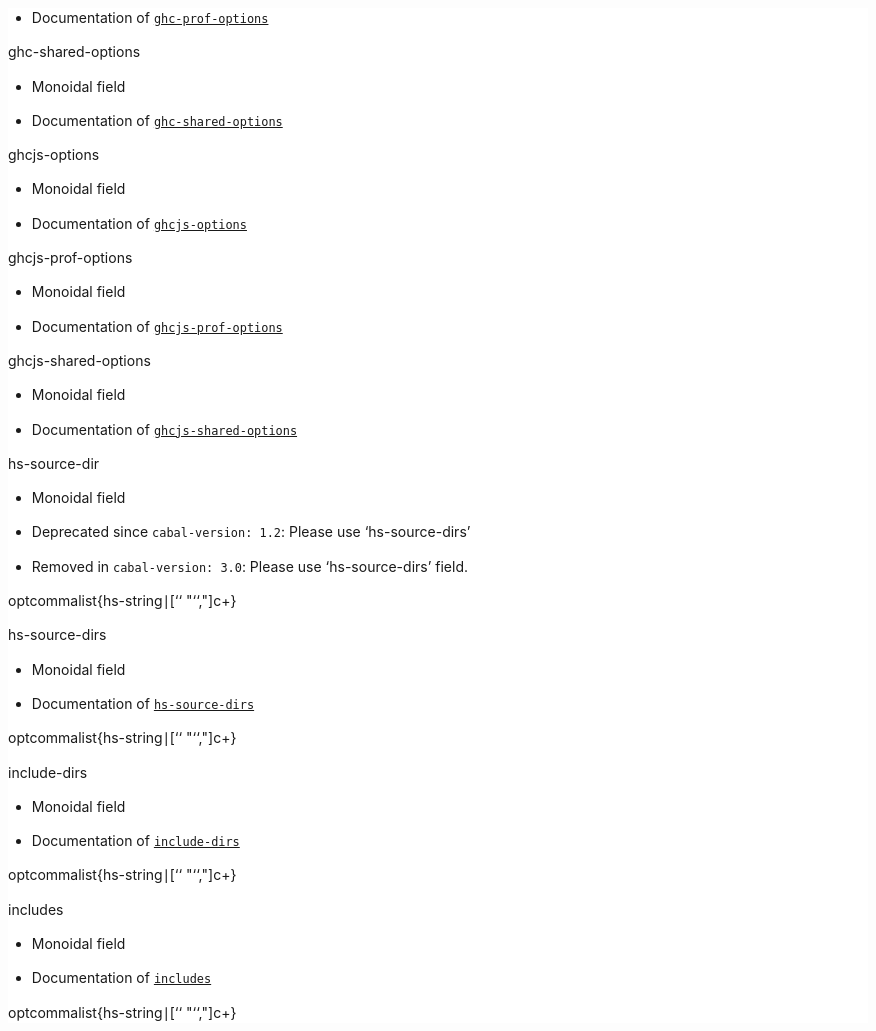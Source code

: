 -   Documentation of [`ghc-prof-options`][35]
    

ghc-shared-options

-   Monoidal field
    
-   Documentation of [`ghc-shared-options`][36]
    

ghcjs-options

-   Monoidal field
    
-   Documentation of [`ghcjs-options`][37]
    

ghcjs-prof-options

-   Monoidal field
    
-   Documentation of [`ghcjs-prof-options`][38]
    

ghcjs-shared-options

-   Monoidal field
    
-   Documentation of [`ghcjs-shared-options`][39]
    

hs-source-dir

-   Monoidal field
    
-   Deprecated since `cabal-version: 1.2`: Please use ‘hs-source-dirs’
    
-   Removed in `cabal-version: 3.0`: Please use ‘hs-source-dirs’ field.
    

optcommalist{hs\-string∣\[‘‘ "⁡‘‘,"\]c+}

hs-source-dirs

-   Monoidal field
    
-   Documentation of [`hs-source-dirs`][40]
    

optcommalist{hs\-string∣\[‘‘ "⁡‘‘,"\]c+}

include-dirs

-   Monoidal field
    
-   Documentation of [`include-dirs`][41]
    

optcommalist{hs\-string∣\[‘‘ "⁡‘‘,"\]c+}

includes

-   Monoidal field
    
-   Documentation of [`includes`][42]
    

optcommalist{hs\-string∣\[‘‘ "⁡‘‘,"\]c+}


[1]: https://cabal.readthedocs.io/en/latest/buildinfo-fields-reference.html#notation "Permalink to this headline"
[2]: https://cabal.readthedocs.io/en/latest/buildinfo-fields-reference.html#lists "Permalink to this headline"
[3]: https://cabal.readthedocs.io/en/latest/cabal-package.html#pkg-field-ghc-options "package.cabal ghc-options field"
[4]: https://cabal.readthedocs.io/en/latest/cabal-package.html#pkg-field-build-depends "package.cabal build-depends field"
[5]: https://cabal.readthedocs.io/en/latest/cabal-package.html#pkg-field-default-extensions "package.cabal default-extensions field(since version: 1.12)"
[6]: https://cabal.readthedocs.io/en/latest/buildinfo-fields-reference.html#non-terminals "Permalink to this headline"
[7]: https://cabal.readthedocs.io/en/latest/buildinfo-fields-reference.html#build-info-fields "Permalink to this headline"
[8]: https://cabal.readthedocs.io/en/latest/cabal-package.html#pkg-field-asm-options "package.cabal asm-options field(since version: 3.0)"
[9]: https://cabal.readthedocs.io/en/latest/cabal-package.html#pkg-field-asm-sources "package.cabal asm-sources field(since version: 3.0)"
[10]: https://cabal.readthedocs.io/en/latest/cabal-package.html#pkg-field-autogen-includes "package.cabal autogen-includes field(since version: 3.0)"
[11]: https://cabal.readthedocs.io/en/latest/cabal-package.html#pkg-field-autogen-modules "package.cabal autogen-modules field(since version: 2.0)"
[12]: https://cabal.readthedocs.io/en/latest/cabal-package.html#pkg-field-build-depends "package.cabal build-depends field"
[13]: https://cabal.readthedocs.io/en/latest/cabal-package.html#pkg-field-build-tool-depends "package.cabal build-tool-depends field(since version: 2.0)"
[14]: https://cabal.readthedocs.io/en/latest/cabal-package.html#pkg-field-buildable "package.cabal buildable field"
[15]: https://cabal.readthedocs.io/en/latest/cabal-package.html#pkg-field-c-sources "package.cabal c-sources field"
[16]: https://cabal.readthedocs.io/en/latest/cabal-package.html#pkg-field-cc-options "package.cabal cc-options field"
[17]: https://cabal.readthedocs.io/en/latest/cabal-package.html#pkg-field-cmm-options "package.cabal cmm-options field(since version: 3.0)"
[18]: https://cabal.readthedocs.io/en/latest/cabal-package.html#pkg-field-cmm-sources "package.cabal cmm-sources field(since version: 3.0)"
[19]: https://cabal.readthedocs.io/en/latest/cabal-package.html#pkg-field-cpp-options "package.cabal cpp-options field"
[20]: https://cabal.readthedocs.io/en/latest/cabal-package.html#pkg-field-cxx-options "package.cabal cxx-options field(since version: 2.2)"
[21]: https://cabal.readthedocs.io/en/latest/cabal-package.html#pkg-field-cxx-sources "package.cabal cxx-sources field(since version: 2.2)"
[22]: https://cabal.readthedocs.io/en/latest/cabal-package.html#pkg-field-default-extensions "package.cabal default-extensions field(since version: 1.12)"
[23]: https://cabal.readthedocs.io/en/latest/cabal-package.html#pkg-field-default-language "package.cabal default-language field(since version: 1.12)"
[24]: https://cabal.readthedocs.io/en/latest/cabal-package.html#pkg-field-extra-bundled-libraries "package.cabal extra-bundled-libraries field(since version: 2.2)"
[25]: https://cabal.readthedocs.io/en/latest/cabal-package.html#pkg-field-extra-dynamic-library-flavours "package.cabal extra-dynamic-library-flavours field"
[26]: https://cabal.readthedocs.io/en/latest/cabal-package.html#pkg-field-extra-framework-dirs "package.cabal extra-framework-dirs field(since version: 1.24)"
[27]: https://cabal.readthedocs.io/en/latest/cabal-package.html#pkg-field-extra-ghci-libraries "package.cabal extra-ghci-libraries field"
[28]: https://cabal.readthedocs.io/en/latest/cabal-package.html#pkg-field-extra-lib-dirs "package.cabal extra-lib-dirs field"
[29]: https://cabal.readthedocs.io/en/latest/cabal-package.html#pkg-field-extra-lib-dirs-static "package.cabal extra-lib-dirs-static field"
[30]: https://cabal.readthedocs.io/en/latest/cabal-package.html#pkg-field-extra-libraries "package.cabal extra-libraries field"
[31]: https://cabal.readthedocs.io/en/latest/cabal-package.html#pkg-field-extra-library-flavours "package.cabal extra-library-flavours field"
[32]: https://cabal.readthedocs.io/en/latest/cabal-package.html#pkg-field-extra-libraries-static "package.cabal extra-libraries-static field"
[33]: https://cabal.readthedocs.io/en/latest/cabal-package.html#pkg-field-frameworks "package.cabal frameworks field"
[34]: https://cabal.readthedocs.io/en/latest/cabal-package.html#pkg-field-ghc-options "package.cabal ghc-options field"
[35]: https://cabal.readthedocs.io/en/latest/cabal-package.html#pkg-field-ghc-prof-options "package.cabal ghc-prof-options field"
[36]: https://cabal.readthedocs.io/en/latest/cabal-package.html#pkg-field-ghc-shared-options "package.cabal ghc-shared-options field"
[37]: https://cabal.readthedocs.io/en/latest/cabal-package.html#pkg-field-ghcjs-options "package.cabal ghcjs-options field"
[38]: https://cabal.readthedocs.io/en/latest/cabal-package.html#pkg-field-ghcjs-prof-options "package.cabal ghcjs-prof-options field"
[39]: https://cabal.readthedocs.io/en/latest/cabal-package.html#pkg-field-ghcjs-shared-options "package.cabal ghcjs-shared-options field"
[40]: https://cabal.readthedocs.io/en/latest/cabal-package.html#pkg-field-hs-source-dirs "package.cabal hs-source-dirs field"
[41]: https://cabal.readthedocs.io/en/latest/cabal-package.html#pkg-field-include-dirs "package.cabal include-dirs field"
[42]: https://cabal.readthedocs.io/en/latest/cabal-package.html#pkg-field-includes "package.cabal includes field"
[43]: https://cabal.readthedocs.io/en/latest/cabal-package.html#pkg-field-install-includes "package.cabal install-includes field"
[44]: https://cabal.readthedocs.io/en/latest/cabal-package.html#pkg-field-js-sources "package.cabal js-sources field"
[45]: https://cabal.readthedocs.io/en/latest/cabal-package.html#pkg-field-ld-options "package.cabal ld-options field"
[46]: https://cabal.readthedocs.io/en/latest/cabal-package.html#pkg-field-mixins "package.cabal mixins field(since version: 2.0)"
[47]: https://cabal.readthedocs.io/en/latest/cabal-package.html#pkg-field-other-extensions "package.cabal other-extensions field(since version: 1.12)"
[48]: https://cabal.readthedocs.io/en/latest/cabal-package.html#pkg-field-other-languages "package.cabal other-languages field(since version: 1.12)"
[49]: https://cabal.readthedocs.io/en/latest/cabal-package.html#pkg-field-other-modules "package.cabal other-modules field"
[50]: https://cabal.readthedocs.io/en/latest/cabal-package.html#pkg-field-pkgconfig-depends "package.cabal pkgconfig-depends field"
[51]: https://cabal.readthedocs.io/en/latest/cabal-package.html#pkg-field-virtual-modules "package.cabal virtual-modules field(since version: 2.2)"
[52]: https://cabal.readthedocs.io/en/latest/buildinfo-fields-reference.html#package-description-fields "Permalink to this headline"
[53]: https://cabal.readthedocs.io/en/latest/cabal-package.html#pkg-field-author "package.cabal author field"
[54]: https://cabal.readthedocs.io/en/latest/cabal-package.html#pkg-field-bug-reports "package.cabal bug-reports field"
[55]: https://cabal.readthedocs.io/en/latest/cabal-package.html#pkg-field-build-type "package.cabal build-type field"
[56]: https://cabal.readthedocs.io/en/latest/cabal-package.html#pkg-field-cabal-version "package.cabal cabal-version field"
[57]: https://cabal.readthedocs.io/en/latest/cabal-package.html#pkg-field-category "package.cabal category field"
[58]: https://cabal.readthedocs.io/en/latest/cabal-package.html#pkg-field-copyright "package.cabal copyright field"
[59]: https://cabal.readthedocs.io/en/latest/cabal-package.html#pkg-field-data-dir "package.cabal data-dir field"
[60]: https://cabal.readthedocs.io/en/latest/cabal-package.html#pkg-field-data-files "package.cabal data-files field"
[61]: https://cabal.readthedocs.io/en/latest/cabal-package.html#pkg-field-description "package.cabal description field"
[62]: https://cabal.readthedocs.io/en/latest/cabal-package.html#pkg-field-extra-doc-files "package.cabal extra-doc-files field(since version: 1.18)"
[63]: https://cabal.readthedocs.io/en/latest/cabal-package.html#pkg-field-extra-source-files "package.cabal extra-source-files field"
[64]: https://cabal.readthedocs.io/en/latest/cabal-package.html#pkg-field-extra-tmp-files "package.cabal extra-tmp-files field"
[65]: https://cabal.readthedocs.io/en/latest/cabal-package.html#pkg-field-homepage "package.cabal homepage field"
[66]: https://cabal.readthedocs.io/en/latest/cabal-package.html#pkg-field-license "package.cabal license field"
[67]: https://cabal.readthedocs.io/en/latest/cabal-package.html#pkg-field-license-file "package.cabal license-file field"
[68]: https://cabal.readthedocs.io/en/latest/cabal-package.html#pkg-field-maintainer "package.cabal maintainer field"
[69]: https://cabal.readthedocs.io/en/latest/cabal-package.html#pkg-field-name "package.cabal name field"
[70]: https://cabal.readthedocs.io/en/latest/cabal-package.html#pkg-field-package-url "package.cabal package-url field"
[71]: https://cabal.readthedocs.io/en/latest/cabal-package.html#pkg-field-stability "package.cabal stability field"
[72]: https://cabal.readthedocs.io/en/latest/cabal-package.html#pkg-field-synopsis "package.cabal synopsis field"
[73]: https://cabal.readthedocs.io/en/latest/cabal-package.html#pkg-field-tested-with "package.cabal tested-with field"
[74]: https://cabal.readthedocs.io/en/latest/cabal-package.html#pkg-field-version "package.cabal version field"
[75]: https://cabal.readthedocs.io/en/latest/buildinfo-fields-reference.html#test-suite-fields "Permalink to this headline"
[76]: https://cabal.readthedocs.io/en/latest/cabal-package.html#pkg-field-test-suite-main-is "package.cabal test-suite section main-is: field"
[77]: https://cabal.readthedocs.io/en/latest/cabal-package.html#pkg-field-test-suite-test-module "package.cabal test-suite section test-module: field"
[78]: https://cabal.readthedocs.io/en/latest/cabal-package.html#pkg-field-test-suite-type "package.cabal test-suite section type: field"
